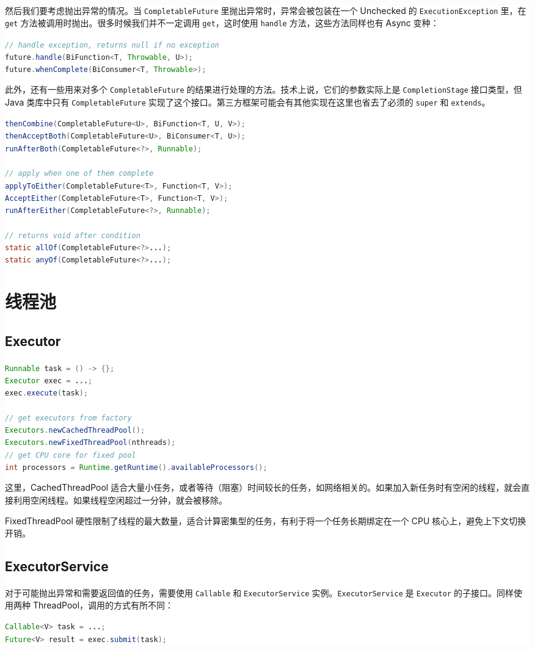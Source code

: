 然后我们要考虑抛出异常的情况。当 `CompletableFuture` 里抛出异常时，异常会被包装在一个 Unchecked 的 `ExecutionException` 里，在 `get` 方法被调用时抛出。很多时候我们并不一定调用 `get`，这时使用 `handle` 方法，这些方法同样也有 Async 变种：

``` java
// handle exception, returns null if no exception
future.handle(BiFunction<T, Throwable, U>);
future.whenComplete(BiConsumer<T, Throwable>);
```

此外，还有一些用来对多个 `CompletableFuture` 的结果进行处理的方法。技术上说，它们的参数实际上是 `CompletionStage` 接口类型，但 Java 类库中只有 `CompletableFuture` 实现了这个接口。第三方框架可能会有其他实现在这里也省去了必须的 `super` 和 `extends`。

``` java
thenCombine(CompletableFuture<U>, BiFunction<T, U, V>);
thenAcceptBoth(CompletableFuture<U>, BiConsumer<T, U>);
runAfterBoth(CompletableFuture<?>, Runnable);

// apply when one of them complete
applyToEither(CompletableFuture<T>, Function<T, V>);
AcceptEither(CompletableFuture<T>, Function<T, V>);
runAfterEither(CompletableFuture<?>, Runnable);

// returns void after condition
static allOf(CompletableFuture<?>...);
static anyOf(CompletableFuture<?>...);
```

# 线程池

## Executor

``` java
Runnable task = () -> {};
Executor exec = ...;
exec.execute(task);

// get executors from factory
Executors.newCachedThreadPool();
Executors.newFixedThreadPool(nthreads);
// get CPU core for fixed pool
int processors = Runtime.getRuntime().availableProcessors();
```

这里，CachedThreadPool 适合大量小任务，或者等待（阻塞）时间较长的任务，如网络相关的。如果加入新任务时有空闲的线程，就会直接利用空闲线程。如果线程空闲超过一分钟，就会被移除。

FixedThreadPool 硬性限制了线程的最大数量，适合计算密集型的任务，有利于将一个任务长期绑定在一个 CPU 核心上，避免上下文切换开销。

## ExecutorService

对于可能抛出异常和需要返回值的任务，需要使用 `Callable` 和 `ExecutorService` 实例。`ExecutorService` 是 `Executor` 的子接口。同样使用两种 ThreadPool，调用的方式有所不同：

``` java
Callable<V> task = ...;
Future<V> result = exec.submit(task);
```
